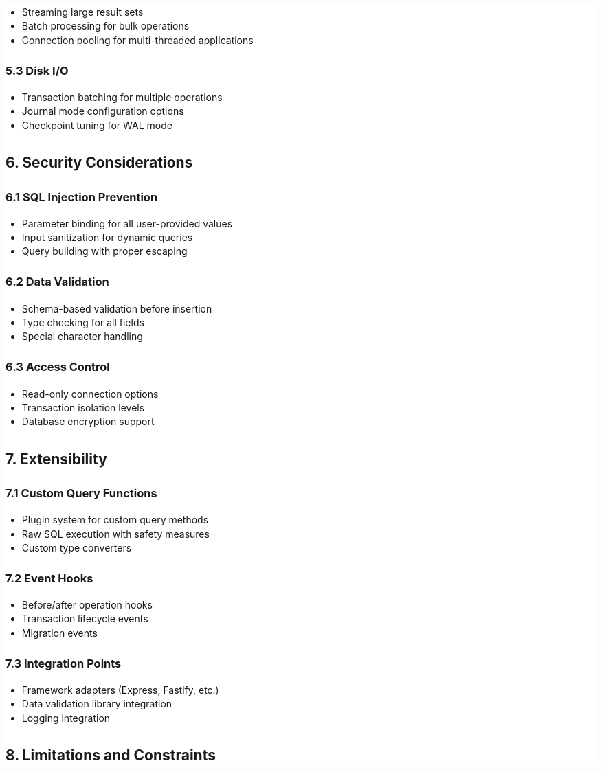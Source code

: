 - Streaming large result sets
- Batch processing for bulk operations
- Connection pooling for multi-threaded applications

### 5.3 Disk I/O

- Transaction batching for multiple operations
- Journal mode configuration options
- Checkpoint tuning for WAL mode

## 6. Security Considerations

### 6.1 SQL Injection Prevention

- Parameter binding for all user-provided values
- Input sanitization for dynamic queries
- Query building with proper escaping

### 6.2 Data Validation

- Schema-based validation before insertion
- Type checking for all fields
- Special character handling

### 6.3 Access Control

- Read-only connection options
- Transaction isolation levels
- Database encryption support

## 7. Extensibility

### 7.1 Custom Query Functions

- Plugin system for custom query methods
- Raw SQL execution with safety measures
- Custom type converters

### 7.2 Event Hooks

- Before/after operation hooks
- Transaction lifecycle events
- Migration events

### 7.3 Integration Points

- Framework adapters (Express, Fastify, etc.)
- Data validation library integration
- Logging integration

## 8. Limitations and Constraints
